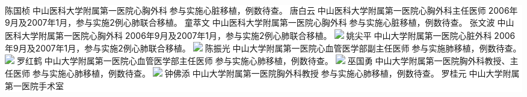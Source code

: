 </td>
<td>陈国桢</td>
<td>中山医科大学附属第一医院心胸外科</td>
<td>参与实施心脏移植，例数待查。</td>
</tr>
<tr>
<td>
</td>
<td>唐白云</td>
<td>中山医科大学附属第一医院心胸外科主任医师</td>
<td>2006年9月及2007年1月，参与实施2例心肺联合移植。</td>
</tr>
<tr>
<td>
</td>
<td>童萃文</td>
<td>中山医科大学附属第一医院心胸外科</td>
<td>参与实施心脏移植，例数待查。</td>
</tr>
<tr>
<td>
</td>
<td>张文波</td>
<td>中山医科大学附属第一医院心胸外科</td>
<td>2006年9月及2007年1月，参与实施2例心肺联合移植。</td>
</tr>
<tr>
<td><img src="http://www.zhuichaguoji.org/sites/default/files/report/ohthird/image890.jpg" style="width:93px" /></td>
<td>姚尖平</td>
<td>中山大学附属第一医院心脏外科</td>
<td>2006年9月及2007年1月，参与实施2例心肺联合移植。</td>
</tr>
<tr>
<td><img src="http://www.zhuichaguoji.org/sites/default/files/report/ohthird/image891.jpg" style="width:93px" /></td>
<td>陈振光</td>
<td>中山大学附属第一医院心血管医学部副主任医师</td>
<td>参与实施肺移植，例数待查。</td>
</tr>
<tr>
<td><img src="http://www.zhuichaguoji.org/sites/default/files/report/ohthird/image892.jpg" style="width:93px" /></td>
<td>罗红鹤</td>
<td>中山大学附属第一医院心血管医学部主任医师</td>
<td>参与实施心肺移植，例数待查。</td>
</tr>
<tr>
<td><img src="http://www.zhuichaguoji.org/sites/default/files/report/ohthird/image893.jpg" style="width:93px" /></td>
<td>巫国勇</td>
<td>中山大学附属第一医院胸外科教授、主任医师</td>
<td>参与实施心肺移植，例数待查。</td>
</tr>
<tr>
<td><img src="http://www.zhuichaguoji.org/sites/default/files/report/ohthird/image894.jpg" style="width:93px" /></td>
<td>钟佛添</td>
<td>中山大学附属第一医院胸外科教授</td>
<td>参与实施心肺移植，例数待查。</td>
</tr>
<tr>
<td>
</td>
<td>罗桂元</td>
<td>中山大学附属第一医院手术室</td>